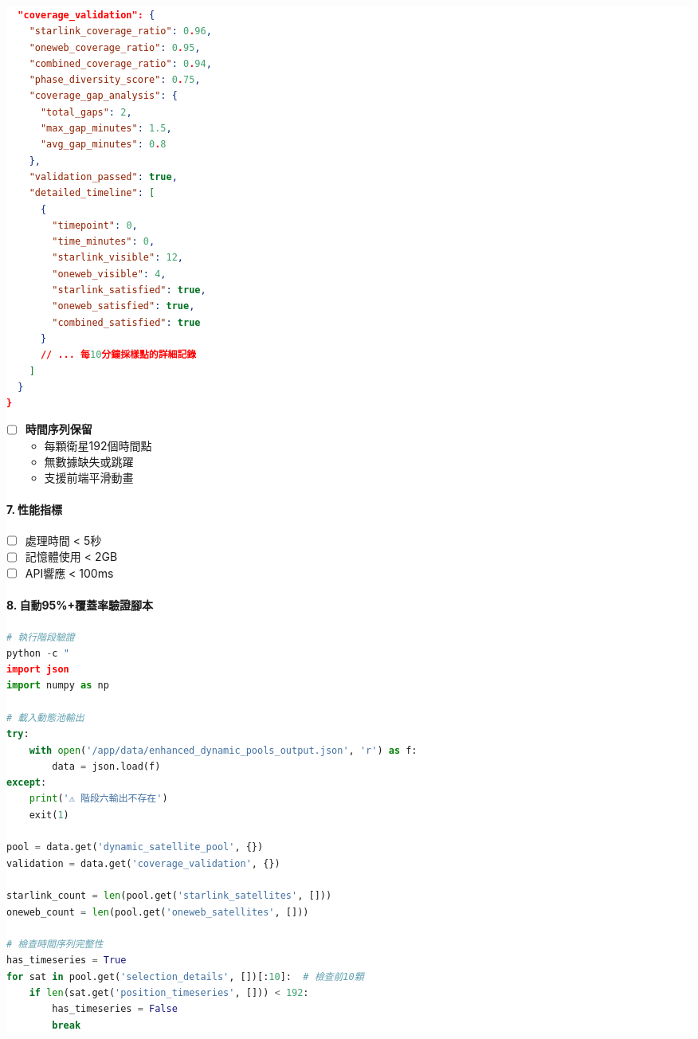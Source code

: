   ```json
    "coverage_validation": {
      "starlink_coverage_ratio": 0.96,
      "oneweb_coverage_ratio": 0.95, 
      "combined_coverage_ratio": 0.94,
      "phase_diversity_score": 0.75,
      "coverage_gap_analysis": {
        "total_gaps": 2,
        "max_gap_minutes": 1.5,
        "avg_gap_minutes": 0.8
      },
      "validation_passed": true,
      "detailed_timeline": [
        {
          "timepoint": 0,
          "time_minutes": 0,
          "starlink_visible": 12,
          "oneweb_visible": 4,
          "starlink_satisfied": true,
          "oneweb_satisfied": true,
          "combined_satisfied": true
        }
        // ... 每10分鐘採樣點的詳細記錄
      ]
    }
  }
  ```
- [ ] **時間序列保留**
  - 每顆衛星192個時間點
  - 無數據缺失或跳躍
  - 支援前端平滑動畫

#### 7. **性能指標**
- [ ] 處理時間 < 5秒
- [ ] 記憶體使用 < 2GB
- [ ] API響應 < 100ms

#### 8. **自動95%+覆蓋率驗證腳本**
```python
# 執行階段驗證
python -c "
import json
import numpy as np

# 載入動態池輸出
try:
    with open('/app/data/enhanced_dynamic_pools_output.json', 'r') as f:
        data = json.load(f)
except:
    print('⚠️ 階段六輸出不存在')
    exit(1)

pool = data.get('dynamic_satellite_pool', {})
validation = data.get('coverage_validation', {})

starlink_count = len(pool.get('starlink_satellites', []))
oneweb_count = len(pool.get('oneweb_satellites', []))

# 檢查時間序列完整性
has_timeseries = True
for sat in pool.get('selection_details', [])[:10]:  # 檢查前10顆
    if len(sat.get('position_timeseries', [])) < 192:
        has_timeseries = False
        break
```